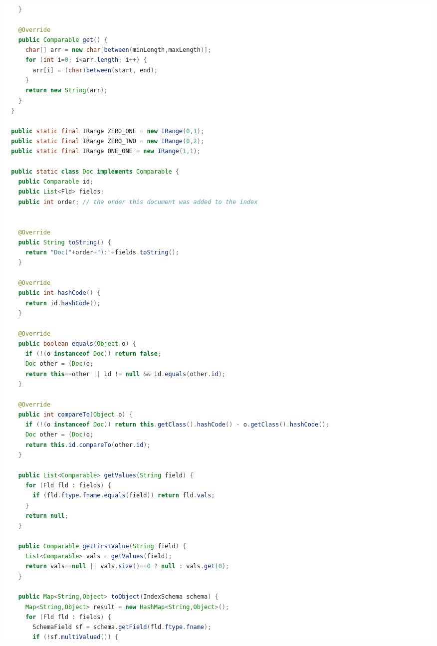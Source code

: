 ```java
    }

    @Override
    public Comparable get() {
      char[] arr = new char[between(minLength,maxLength)];
      for (int i=0; i<arr.length; i++) {
        arr[i] = (char)between(start, end);
      }
      return new String(arr);
    }
  }

  public static final IRange ZERO_ONE = new IRange(0,1);
  public static final IRange ZERO_TWO = new IRange(0,2);
  public static final IRange ONE_ONE = new IRange(1,1);

  public static class Doc implements Comparable {
    public Comparable id;
    public List<Fld> fields;
    public int order; // the order this document was added to the index


    @Override
    public String toString() {
      return "Doc("+order+"):"+fields.toString();
    }

    @Override
    public int hashCode() {
      return id.hashCode();
    }

    @Override
    public boolean equals(Object o) {
      if (!(o instanceof Doc)) return false;
      Doc other = (Doc)o;
      return this==other || id != null && id.equals(other.id);
    }

    @Override
    public int compareTo(Object o) {
      if (!(o instanceof Doc)) return this.getClass().hashCode() - o.getClass().hashCode();
      Doc other = (Doc)o;
      return this.id.compareTo(other.id);
    }

    public List<Comparable> getValues(String field) {
      for (Fld fld : fields) {
        if (fld.ftype.fname.equals(field)) return fld.vals;
      }
      return null;
    }

    public Comparable getFirstValue(String field) {
      List<Comparable> vals = getValues(field);
      return vals==null || vals.size()==0 ? null : vals.get(0);
    }

    public Map<String,Object> toObject(IndexSchema schema) {
      Map<String,Object> result = new HashMap<String,Object>();
      for (Fld fld : fields) {
        SchemaField sf = schema.getField(fld.ftype.fname);
        if (!sf.multiValued()) {
```